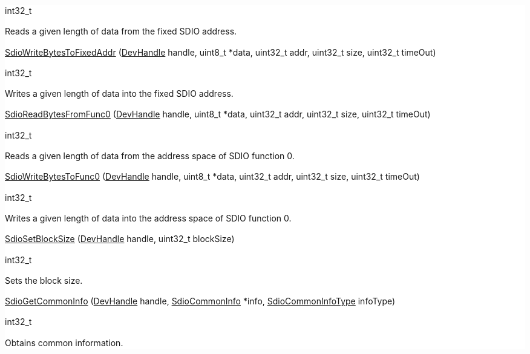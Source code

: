 </td>
<td class="cellrowborder" valign="top" width="50%" headers="mcps1.1.3.1.2 "><p id="p1366420216165623"><a name="p1366420216165623"></a><a name="p1366420216165623"></a>int32_t </p>
<p id="p1256378159165623"><a name="p1256378159165623"></a><a name="p1256378159165623"></a>Reads a given length of data from the fixed SDIO address. </p>
</td>
</tr>
<tr id="row1515425020165623"><td class="cellrowborder" valign="top" width="50%" headers="mcps1.1.3.1.1 "><p id="p1481754140165623"><a name="p1481754140165623"></a><a name="p1481754140165623"></a><a href="sdio.md#ga82d6b3047bd694cdbdfb0a3711797c7b">SdioWriteBytesToFixedAddr</a> (<a href="common.md#gab8c2d38e46eec50bd097a27d3d8bf041">DevHandle</a> handle, uint8_t *data, uint32_t addr, uint32_t size, uint32_t timeOut)</p>
</td>
<td class="cellrowborder" valign="top" width="50%" headers="mcps1.1.3.1.2 "><p id="p459451335165623"><a name="p459451335165623"></a><a name="p459451335165623"></a>int32_t </p>
<p id="p1862471103165623"><a name="p1862471103165623"></a><a name="p1862471103165623"></a>Writes a given length of data into the fixed SDIO address. </p>
</td>
</tr>
<tr id="row620935283165623"><td class="cellrowborder" valign="top" width="50%" headers="mcps1.1.3.1.1 "><p id="p1598477005165623"><a name="p1598477005165623"></a><a name="p1598477005165623"></a><a href="sdio.md#ga52d8f25705aef184f501528faac8eaa5">SdioReadBytesFromFunc0</a> (<a href="common.md#gab8c2d38e46eec50bd097a27d3d8bf041">DevHandle</a> handle, uint8_t *data, uint32_t addr, uint32_t size, uint32_t timeOut)</p>
</td>
<td class="cellrowborder" valign="top" width="50%" headers="mcps1.1.3.1.2 "><p id="p1644175825165623"><a name="p1644175825165623"></a><a name="p1644175825165623"></a>int32_t </p>
<p id="p223085304165623"><a name="p223085304165623"></a><a name="p223085304165623"></a>Reads a given length of data from the address space of SDIO function 0. </p>
</td>
</tr>
<tr id="row2024384380165623"><td class="cellrowborder" valign="top" width="50%" headers="mcps1.1.3.1.1 "><p id="p14441526165623"><a name="p14441526165623"></a><a name="p14441526165623"></a><a href="sdio.md#ga8606506dfdcb34a83f404d13c7128d5f">SdioWriteBytesToFunc0</a> (<a href="common.md#gab8c2d38e46eec50bd097a27d3d8bf041">DevHandle</a> handle, uint8_t *data, uint32_t addr, uint32_t size, uint32_t timeOut)</p>
</td>
<td class="cellrowborder" valign="top" width="50%" headers="mcps1.1.3.1.2 "><p id="p1074951509165623"><a name="p1074951509165623"></a><a name="p1074951509165623"></a>int32_t </p>
<p id="p1295711130165623"><a name="p1295711130165623"></a><a name="p1295711130165623"></a>Writes a given length of data into the address space of SDIO function 0. </p>
</td>
</tr>
<tr id="row1266793641165623"><td class="cellrowborder" valign="top" width="50%" headers="mcps1.1.3.1.1 "><p id="p615319046165623"><a name="p615319046165623"></a><a name="p615319046165623"></a><a href="sdio.md#ga4a91f3d668b99b22b3263241329ceb51">SdioSetBlockSize</a> (<a href="common.md#gab8c2d38e46eec50bd097a27d3d8bf041">DevHandle</a> handle, uint32_t blockSize)</p>
</td>
<td class="cellrowborder" valign="top" width="50%" headers="mcps1.1.3.1.2 "><p id="p1130666234165623"><a name="p1130666234165623"></a><a name="p1130666234165623"></a>int32_t </p>
<p id="p803215196165623"><a name="p803215196165623"></a><a name="p803215196165623"></a>Sets the block size. </p>
</td>
</tr>
<tr id="row1778332383165623"><td class="cellrowborder" valign="top" width="50%" headers="mcps1.1.3.1.1 "><p id="p1286198858165623"><a name="p1286198858165623"></a><a name="p1286198858165623"></a><a href="sdio.md#ga1289cc512ba56e3e904204c15d8ae23d">SdioGetCommonInfo</a> (<a href="common.md#gab8c2d38e46eec50bd097a27d3d8bf041">DevHandle</a> handle, <a href="sdiocommoninfo.md">SdioCommonInfo</a> *info, <a href="sdio.md#ga4037437ac001a9848dd242e8aa632678">SdioCommonInfoType</a> infoType)</p>
</td>
<td class="cellrowborder" valign="top" width="50%" headers="mcps1.1.3.1.2 "><p id="p1312451751165623"><a name="p1312451751165623"></a><a name="p1312451751165623"></a>int32_t </p>
<p id="p549547990165623"><a name="p549547990165623"></a><a name="p549547990165623"></a>Obtains common information. </p>